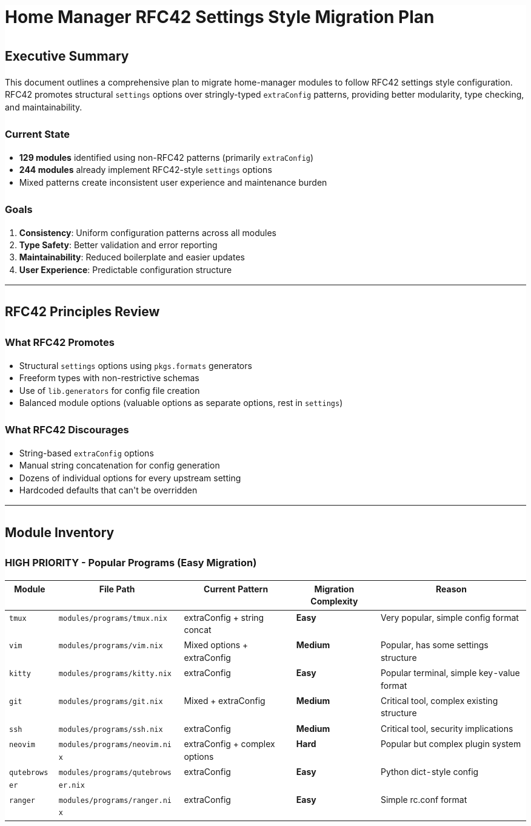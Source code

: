 # Home Manager RFC42 Settings Style Migration Plan

## Executive Summary

This document outlines a comprehensive plan to migrate home-manager modules to follow RFC42 settings style configuration. RFC42 promotes structural `settings` options over stringly-typed `extraConfig` patterns, providing better modularity, type checking, and maintainability.

### Current State
- **129 modules** identified using non-RFC42 patterns (primarily `extraConfig`)
- **244 modules** already implement RFC42-style `settings` options
- Mixed patterns create inconsistent user experience and maintenance burden

### Goals
1. **Consistency**: Uniform configuration patterns across all modules
2. **Type Safety**: Better validation and error reporting
3. **Maintainability**: Reduced boilerplate and easier updates
4. **User Experience**: Predictable configuration structure

---

## RFC42 Principles Review

### What RFC42 Promotes
- Structural `settings` options using `pkgs.formats` generators
- Freeform types with non-restrictive schemas  
- Use of `lib.generators` for config file creation
- Balanced module options (valuable options as separate options, rest in `settings`)

### What RFC42 Discourages
- String-based `extraConfig` options
- Manual string concatenation for config generation
- Dozens of individual options for every upstream setting
- Hardcoded defaults that can't be overridden

---

## Module Inventory

### HIGH PRIORITY - Popular Programs (Easy Migration)

| Module | File Path | Current Pattern | Migration Complexity | Reason |
|--------|-----------|----------------|---------------------|--------|
| `tmux` | `modules/programs/tmux.nix` | extraConfig + string concat | **Easy** | Very popular, simple config format |
| `vim` | `modules/programs/vim.nix` | Mixed options + extraConfig | **Medium** | Popular, has some settings structure |
| `kitty` | `modules/programs/kitty.nix` | extraConfig | **Easy** | Popular terminal, simple key-value format |
| `git` | `modules/programs/git.nix` | Mixed + extraConfig | **Medium** | Critical tool, complex existing structure |
| `ssh` | `modules/programs/ssh.nix` | extraConfig | **Medium** | Critical tool, security implications |
| `neovim` | `modules/programs/neovim.nix` | extraConfig + complex options | **Hard** | Popular but complex plugin system |
| `qutebrowser` | `modules/programs/qutebrowser.nix` | extraConfig | **Easy** | Python dict-style config |
| `ranger` | `modules/programs/ranger.nix` | extraConfig | **Easy** | Simple rc.conf format |
